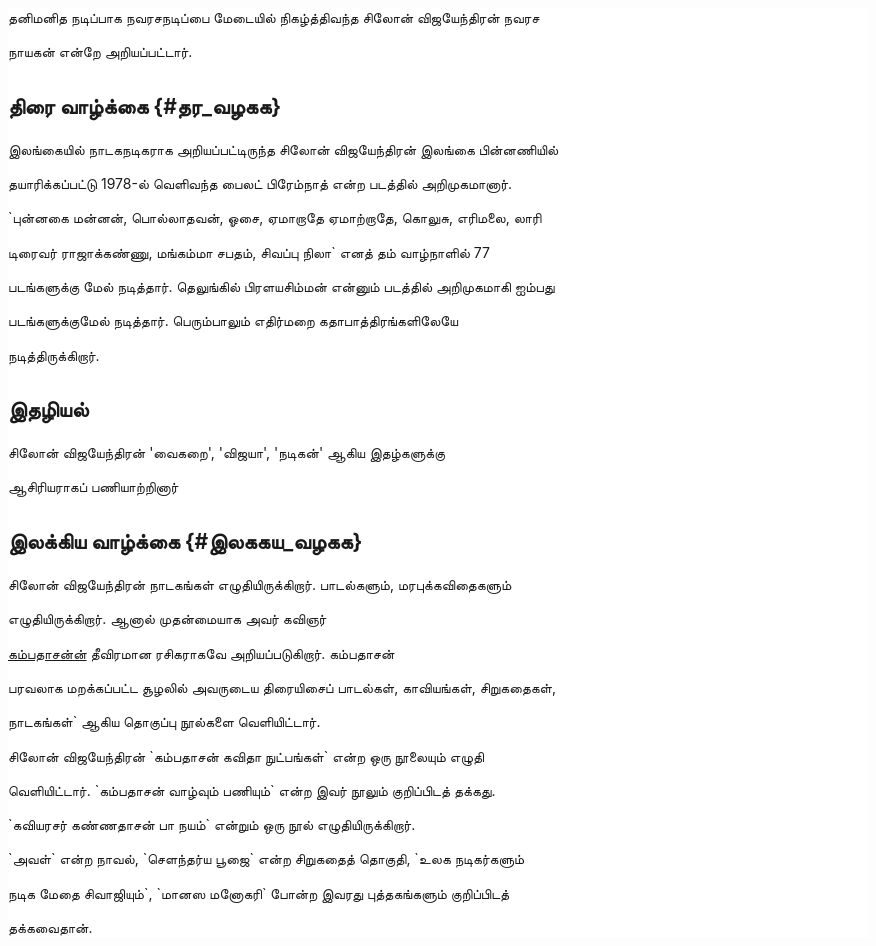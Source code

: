 

தனிமனித நடிப்பாக நவரசநடிப்பை மேடையில் நிகழ்த்திவந்த சிலோன் விஜயேந்திரன் நவரச

நாயகன் என்றே அறியப்பட்டார்.



## திரை வாழ்க்கை {#தர_வழகக}



இலங்கையில் நாடகநடிகராக அறியப்பட்டிருந்த சிலோன் விஜயேந்திரன் இலங்கை பின்னணியில்

தயாரிக்கப்பட்டு 1978-ல் வெளிவந்த பைலட் பிரேம்நாத் என்ற படத்தில் அறிமுகமானார்.

\`புன்னகை மன்னன், பொல்லாதவன், ஓசை, ஏமாறாதே ஏமாற்றாதே, கொலுசு, எரிமலை, லாரி

டிரைவர் ராஜாக்கண்ணு, மங்கம்மா சபதம், சிவப்பு நிலா\` எனத் தம் வாழ்நாளில் 77

படங்களுக்கு மேல் நடித்தார். தெலுங்கில் பிரளயசிம்மன் என்னும் படத்தில் அறிமுகமாகி ஐம்பது

படங்களுக்குமேல் நடித்தார். பெரும்பாலும் எதிர்மறை கதாபாத்திரங்களிலேயே

நடித்திருக்கிறார்.



## இதழியல்



சிலோன் விஜயேந்திரன் \'வைகறை\', \'விஜயா\', \'நடிகன்\' ஆகிய இதழ்களுக்கு

ஆசிரியராகப் பணியாற்றினார்



## இலக்கிய வாழ்க்கை {#இலககய_வழகக}



சிலோன் விஜயேந்திரன் நாடகங்கள் எழுதியிருக்கிறார். பாடல்களும், மரபுக்கவிதைகளும்

எழுதியிருக்கிறார். ஆனால் முதன்மையாக அவர் கவிஞர்

[கம்பதாசன்ன](கம்பதாசன் "wikilink")் தீவிரமான ரசிகராகவே அறியப்படுகிறார். கம்பதாசன்

பரவலாக மறக்கப்பட்ட சூழலில் அவருடைய திரையிசைப் பாடல்கள், காவியங்கள், சிறுகதைகள்,

நாடகங்கள்\` ஆகிய தொகுப்பு நூல்களை வெளியிட்டார்.



சிலோன் விஜயேந்திரன் \`கம்பதாசன் கவிதா நுட்பங்கள்\` என்ற ஒரு நூலையும் எழுதி

வெளியிட்டார். \`கம்பதாசன் வாழ்வும் பணியும்\` என்ற இவர் நூலும் குறிப்பிடத் தக்கது.

\`கவியரசர் கண்ணதாசன் பா நயம்\` என்றும் ஒரு நூல் எழுதியிருக்கிறார்.



\`அவள்\` என்ற நாவல், \`செளந்தர்ய பூஜை\` என்ற சிறுகதைத் தொகுதி, \`உலக நடிகர்களும்

நடிக மேதை சிவாஜியும்\`, \`மானஸ மனோகரி\` போன்ற இவரது புத்தகங்களும் குறிப்பிடத்

தக்கவைதான்.
